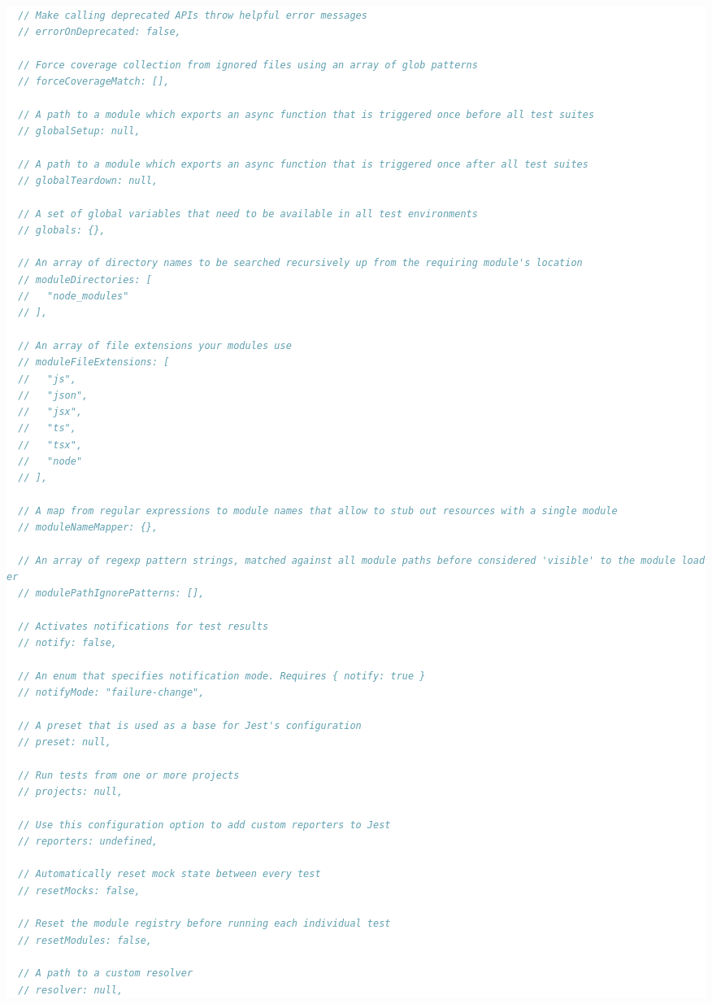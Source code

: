 ```js
  // Make calling deprecated APIs throw helpful error messages
  // errorOnDeprecated: false,

  // Force coverage collection from ignored files using an array of glob patterns
  // forceCoverageMatch: [],

  // A path to a module which exports an async function that is triggered once before all test suites
  // globalSetup: null,

  // A path to a module which exports an async function that is triggered once after all test suites
  // globalTeardown: null,

  // A set of global variables that need to be available in all test environments
  // globals: {},

  // An array of directory names to be searched recursively up from the requiring module's location
  // moduleDirectories: [
  //   "node_modules"
  // ],

  // An array of file extensions your modules use
  // moduleFileExtensions: [
  //   "js",
  //   "json",
  //   "jsx",
  //   "ts",
  //   "tsx",
  //   "node"
  // ],

  // A map from regular expressions to module names that allow to stub out resources with a single module
  // moduleNameMapper: {},

  // An array of regexp pattern strings, matched against all module paths before considered 'visible' to the module loader
  // modulePathIgnorePatterns: [],

  // Activates notifications for test results
  // notify: false,

  // An enum that specifies notification mode. Requires { notify: true }
  // notifyMode: "failure-change",

  // A preset that is used as a base for Jest's configuration
  // preset: null,

  // Run tests from one or more projects
  // projects: null,

  // Use this configuration option to add custom reporters to Jest
  // reporters: undefined,

  // Automatically reset mock state between every test
  // resetMocks: false,

  // Reset the module registry before running each individual test
  // resetModules: false,

  // A path to a custom resolver
  // resolver: null,
```